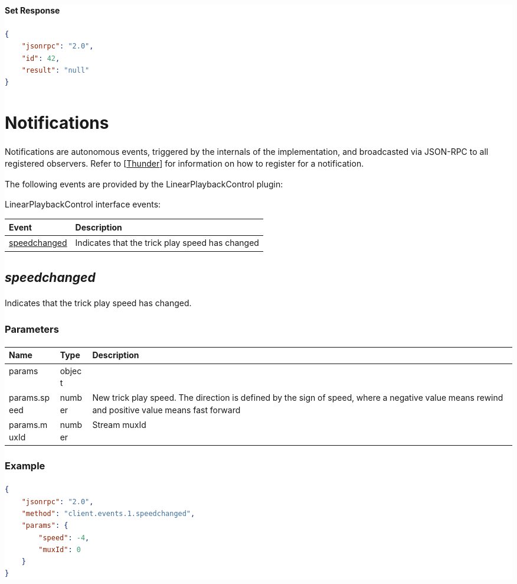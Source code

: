 #### Set Response

```json
{
    "jsonrpc": "2.0",
    "id": 42,
    "result": "null"
}
```

<a name="Notifications"></a>
# Notifications

Notifications are autonomous events, triggered by the internals of the implementation, and broadcasted via JSON-RPC to all registered observers. Refer to [[Thunder](#Thunder)] for information on how to register for a notification.

The following events are provided by the LinearPlaybackControl plugin:

LinearPlaybackControl interface events:

| Event | Description |
| :-------- | :-------- |
| [speedchanged](#speedchanged) | Indicates that the trick play speed has changed |


<a name="speedchanged"></a>
## *speedchanged*

Indicates that the trick play speed has changed.

### Parameters

| Name | Type | Description |
| :-------- | :-------- | :-------- |
| params | object |  |
| params.speed | number | New trick play speed. The direction is defined by the sign of speed, where a negative value means rewind and positive value means fast forward |
| params.muxId | number | Stream muxId |

### Example

```json
{
    "jsonrpc": "2.0",
    "method": "client.events.1.speedchanged",
    "params": {
        "speed": -4,
        "muxId": 0
    }
}
```

